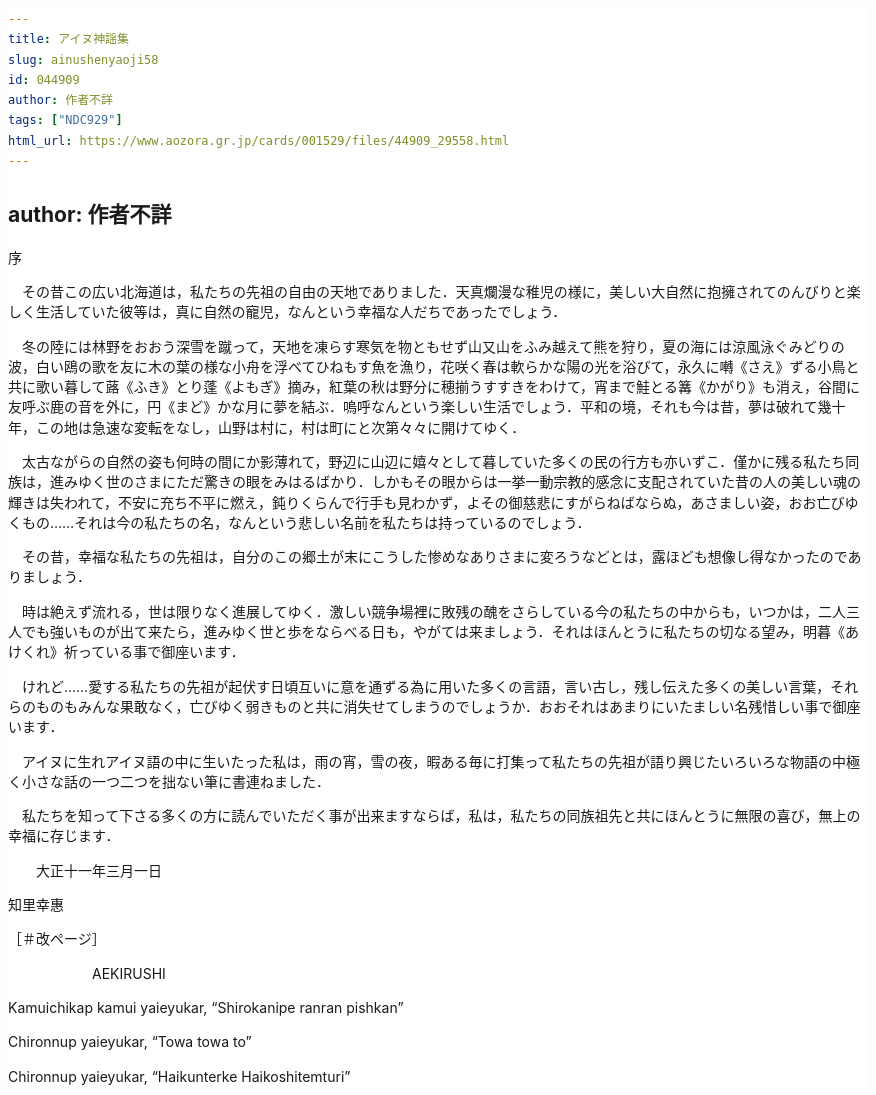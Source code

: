 ```yaml
---
title: アイヌ神謡集
slug: ainushenyaoji58
id: 044909
author: 作者不詳 
tags: ["NDC929"]
html_url: https://www.aozora.gr.jp/cards/001529/files/44909_29558.html
---
```


## author: 作者不詳

序



　その昔この広い北海道は，私たちの先祖の自由の天地でありました．天真爛漫な稚児の様に，美しい大自然に抱擁されてのんびりと楽しく生活していた彼等は，真に自然の寵児，なんという幸福な人だちであったでしょう．

　冬の陸には林野をおおう深雪を蹴って，天地を凍らす寒気を物ともせず山又山をふみ越えて熊を狩り，夏の海には涼風泳ぐみどりの波，白い鴎の歌を友に木の葉の様な小舟を浮べてひねもす魚を漁り，花咲く春は軟らかな陽の光を浴びて，永久に囀《さえ》ずる小鳥と共に歌い暮して蕗《ふき》とり蓬《よもぎ》摘み，紅葉の秋は野分に穂揃うすすきをわけて，宵まで鮭とる篝《かがり》も消え，谷間に友呼ぶ鹿の音を外に，円《まど》かな月に夢を結ぶ．嗚呼なんという楽しい生活でしょう．平和の境，それも今は昔，夢は破れて幾十年，この地は急速な変転をなし，山野は村に，村は町にと次第々々に開けてゆく．

　太古ながらの自然の姿も何時の間にか影薄れて，野辺に山辺に嬉々として暮していた多くの民の行方も亦いずこ．僅かに残る私たち同族は，進みゆく世のさまにただ驚きの眼をみはるばかり．しかもその眼からは一挙一動宗教的感念に支配されていた昔の人の美しい魂の輝きは失われて，不安に充ち不平に燃え，鈍りくらんで行手も見わかず，よその御慈悲にすがらねばならぬ，あさましい姿，おお亡びゆくもの……それは今の私たちの名，なんという悲しい名前を私たちは持っているのでしょう．

　その昔，幸福な私たちの先祖は，自分のこの郷土が末にこうした惨めなありさまに変ろうなどとは，露ほども想像し得なかったのでありましょう．

　時は絶えず流れる，世は限りなく進展してゆく．激しい競争場裡に敗残の醜をさらしている今の私たちの中からも，いつかは，二人三人でも強いものが出て来たら，進みゆく世と歩をならべる日も，やがては来ましょう．それはほんとうに私たちの切なる望み，明暮《あけくれ》祈っている事で御座います．

　けれど……愛する私たちの先祖が起伏す日頃互いに意を通ずる為に用いた多くの言語，言い古し，残し伝えた多くの美しい言葉，それらのものもみんな果敢なく，亡びゆく弱きものと共に消失せてしまうのでしょうか．おおそれはあまりにいたましい名残惜しい事で御座います．

　アイヌに生れアイヌ語の中に生いたった私は，雨の宵，雪の夜，暇ある毎に打集って私たちの先祖が語り興じたいろいろな物語の中極く小さな話の一つ二つを拙ない筆に書連ねました．

　私たちを知って下さる多くの方に読んでいただく事が出来ますならば，私は，私たちの同族祖先と共にほんとうに無限の喜び，無上の幸福に存じます．



　　大正十一年三月一日



知里幸惠

［＃改ページ］



　　　　　　AEKIRUSHI



Kamuichikap kamui yaieyukar, “Shirokanipe ranran pishkan”

Chironnup yaieyukar, “Towa towa to”

Chironnup yaieyukar, “Haikunterke Haikoshitemturi”
